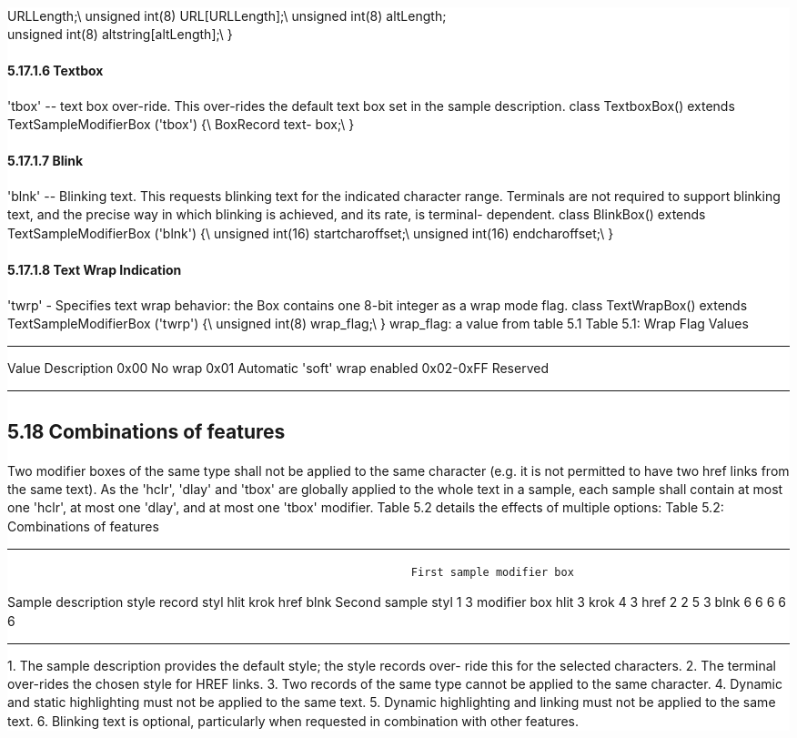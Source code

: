URLLength;\ unsigned int(8) URL[URLLength];\ unsigned int(8) altLength;\
unsigned int(8) altstring[altLength];\ }
#### 5.17.1.6 Textbox
'tbox' -- text box over-ride. This over-rides the default text box set in the
sample description.
class TextboxBox() extends TextSampleModifierBox (\'tbox\') {\ BoxRecord text-
box;\ }
#### 5.17.1.7 Blink
'blnk' -- Blinking text. This requests blinking text for the indicated
character range. Terminals are not required to support blinking text, and the
precise way in which blinking is achieved, and its rate, is terminal-
dependent.
class BlinkBox() extends TextSampleModifierBox (\'blnk\') {\ unsigned int(16)
startcharoffset;\ unsigned int(16) endcharoffset;\ }
#### 5.17.1.8 Text Wrap Indication
\'twrp\' - Specifies text wrap behavior: the Box contains one 8-bit integer as
a wrap mode flag.
class TextWrapBox() extends TextSampleModifierBox ('twrp') {\ unsigned int(8)
wrap_flag;\ }
wrap_flag: a value from table 5.1
Table 5.1: Wrap Flag Values
* * *
Value Description 0x00 No wrap 0x01 Automatic 'soft' wrap enabled 0x02-0xFF
Reserved
* * *
## 5.18 Combinations of features
Two modifier boxes of the same type shall not be applied to the same character
(e.g. it is not permitted to have two href links from the same text). As the
'hclr', 'dlay' and 'tbox' are globally applied to the whole text in a sample,
each sample shall contain at most one 'hclr', at most one 'dlay', and at most
one 'tbox' modifier.
Table 5.2 details the effects of multiple options:
Table 5.2: Combinations of features
* * *
                                                                  First sample modifier box
Sample description style record styl hlit krok href blnk Second sample styl 1
3 modifier box hlit 3 krok 4 3 href 2 2 5 3 blnk 6 6 6 6 6
* * *
1\. The sample description provides the default style; the style records over-
ride this for the selected characters.
2\. The terminal over-rides the chosen style for HREF links.
3\. Two records of the same type cannot be applied to the same character.
4\. Dynamic and static highlighting must not be applied to the same text.
5\. Dynamic highlighting and linking must not be applied to the same text.
6\. Blinking text is optional, particularly when requested in combination with
other features.
#
